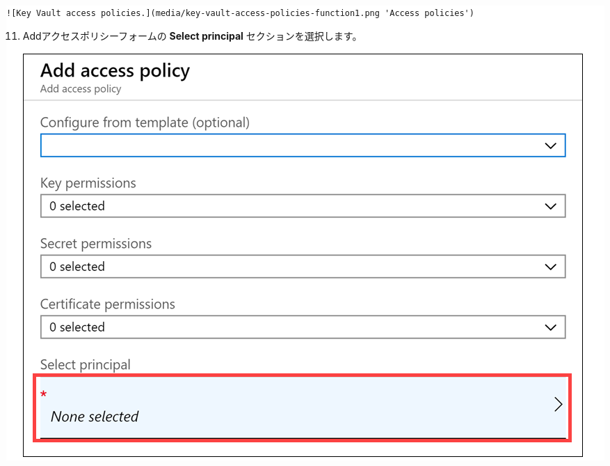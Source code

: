     ![Key Vault access policies.](media/key-vault-access-policies-function1.png 'Access policies')

11. Addアクセスポリシーフォームの **Select principal** セクションを選択します。

    ![Select principal is highlighted.](media/key-vault-add-access-policy-select-principal.png 'Add access policy')
